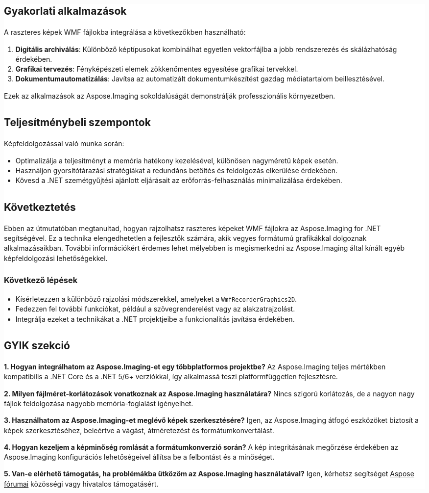 ## Gyakorlati alkalmazások

A raszteres képek WMF fájlokba integrálása a következőkben használható:
1. **Digitális archiválás**: Különböző képtípusokat kombinálhat egyetlen vektorfájlba a jobb rendszerezés és skálázhatóság érdekében.
2. **Grafikai tervezés**: Fényképészeti elemek zökkenőmentes egyesítése grafikai tervekkel.
3. **Dokumentumautomatizálás**: Javítsa az automatizált dokumentumkészítést gazdag médiatartalom beillesztésével.

Ezek az alkalmazások az Aspose.Imaging sokoldalúságát demonstrálják professzionális környezetben.

## Teljesítménybeli szempontok

Képfeldolgozással való munka során:
- Optimalizálja a teljesítményt a memória hatékony kezelésével, különösen nagyméretű képek esetén.
- Használjon gyorsítótárazási stratégiákat a redundáns betöltés és feldolgozás elkerülése érdekében.
- Kövesd a .NET szemétgyűjtési ajánlott eljárásait az erőforrás-felhasználás minimalizálása érdekében.

## Következtetés

Ebben az útmutatóban megtanultad, hogyan rajzolhatsz raszteres képeket WMF fájlokra az Aspose.Imaging for .NET segítségével. Ez a technika elengedhetetlen a fejlesztők számára, akik vegyes formátumú grafikákkal dolgoznak alkalmazásaikban. További információkért érdemes lehet mélyebben is megismerkedni az Aspose.Imaging által kínált egyéb képfeldolgozási lehetőségekkel.

### Következő lépések

- Kísérletezzen a különböző rajzolási módszerekkel, amelyeket a `WmfRecorderGraphics2D`.
- Fedezzen fel további funkciókat, például a szövegrenderelést vagy az alakzatrajzolást.
- Integrálja ezeket a technikákat a .NET projektjeibe a funkcionalitás javítása érdekében.

## GYIK szekció

**1. Hogyan integrálhatom az Aspose.Imaging-et egy többplatformos projektbe?**
Az Aspose.Imaging teljes mértékben kompatibilis a .NET Core és a .NET 5/6+ verziókkal, így alkalmassá teszi platformfüggetlen fejlesztésre.

**2. Milyen fájlméret-korlátozások vonatkoznak az Aspose.Imaging használatára?**
Nincs szigorú korlátozás, de a nagyon nagy fájlok feldolgozása nagyobb memória-foglalást igényelhet.

**3. Használhatom az Aspose.Imaging-et meglévő képek szerkesztésére?**
Igen, az Aspose.Imaging átfogó eszközöket biztosít a képek szerkesztéséhez, beleértve a vágást, átméretezést és formátumkonvertálást.

**4. Hogyan kezeljem a képminőség romlását a formátumkonverzió során?**
A kép integritásának megőrzése érdekében az Aspose.Imaging konfigurációs lehetőségeivel állítsa be a felbontást és a minőséget.

**5. Van-e elérhető támogatás, ha problémákba ütközöm az Aspose.Imaging használatával?**
Igen, kérhetsz segítséget [Aspose fórumai](https://forum.aspose.com/c/imaging/10) közösségi vagy hivatalos támogatásért.
